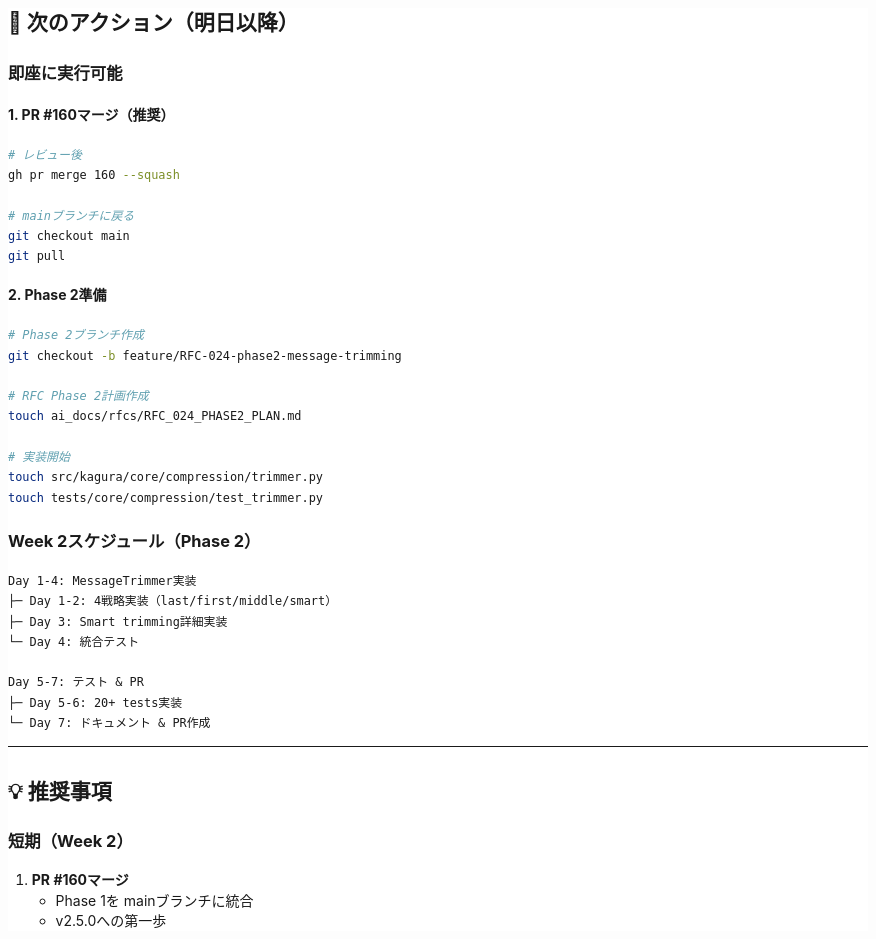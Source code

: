 
## 🚀 次のアクション（明日以降）

### 即座に実行可能

#### 1. PR #160マージ（推奨）

```bash
# レビュー後
gh pr merge 160 --squash

# mainブランチに戻る
git checkout main
git pull
```

#### 2. Phase 2準備

```bash
# Phase 2ブランチ作成
git checkout -b feature/RFC-024-phase2-message-trimming

# RFC Phase 2計画作成
touch ai_docs/rfcs/RFC_024_PHASE2_PLAN.md

# 実装開始
touch src/kagura/core/compression/trimmer.py
touch tests/core/compression/test_trimmer.py
```

### Week 2スケジュール（Phase 2）

```
Day 1-4: MessageTrimmer実装
├─ Day 1-2: 4戦略実装（last/first/middle/smart）
├─ Day 3: Smart trimming詳細実装
└─ Day 4: 統合テスト

Day 5-7: テスト & PR
├─ Day 5-6: 20+ tests実装
└─ Day 7: ドキュメント & PR作成
```

---

## 💡 推奨事項

### 短期（Week 2）

1. **PR #160マージ**
   - Phase 1を mainブランチに統合
   - v2.5.0への第一歩
